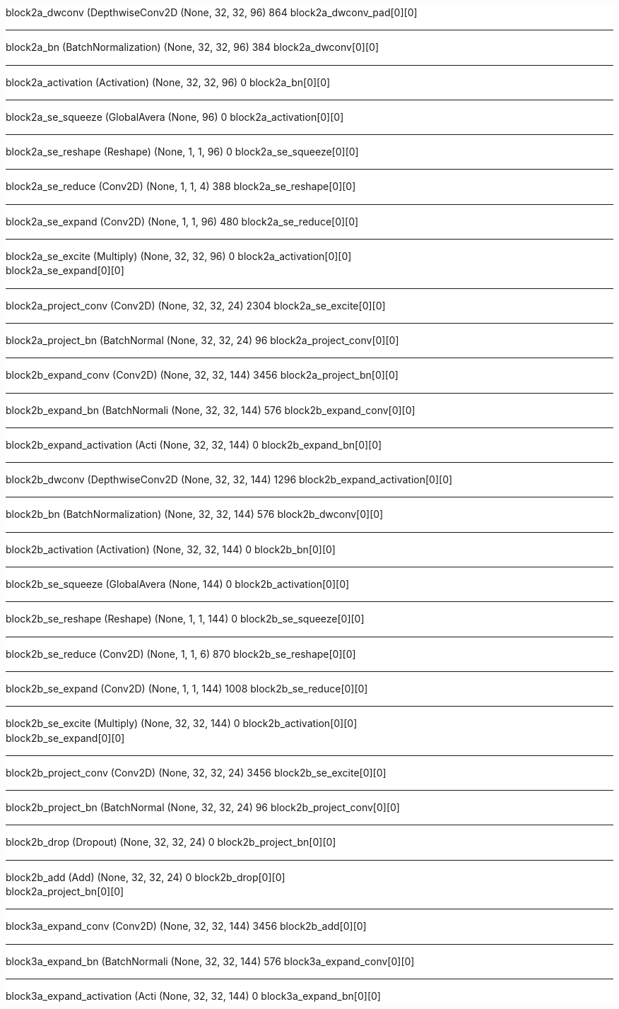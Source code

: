 block2a_dwconv (DepthwiseConv2D (None, 32, 32, 96)   864         block2a_dwconv_pad[0][0]         
__________________________________________________________________________________________________
block2a_bn (BatchNormalization) (None, 32, 32, 96)   384         block2a_dwconv[0][0]             
__________________________________________________________________________________________________
block2a_activation (Activation) (None, 32, 32, 96)   0           block2a_bn[0][0]                 
__________________________________________________________________________________________________
block2a_se_squeeze (GlobalAvera (None, 96)           0           block2a_activation[0][0]         
__________________________________________________________________________________________________
block2a_se_reshape (Reshape)    (None, 1, 1, 96)     0           block2a_se_squeeze[0][0]         
__________________________________________________________________________________________________
block2a_se_reduce (Conv2D)      (None, 1, 1, 4)      388         block2a_se_reshape[0][0]         
__________________________________________________________________________________________________
block2a_se_expand (Conv2D)      (None, 1, 1, 96)     480         block2a_se_reduce[0][0]          
__________________________________________________________________________________________________
block2a_se_excite (Multiply)    (None, 32, 32, 96)   0           block2a_activation[0][0]         
                                                                 block2a_se_expand[0][0]          
__________________________________________________________________________________________________
block2a_project_conv (Conv2D)   (None, 32, 32, 24)   2304        block2a_se_excite[0][0]          
__________________________________________________________________________________________________
block2a_project_bn (BatchNormal (None, 32, 32, 24)   96          block2a_project_conv[0][0]       
__________________________________________________________________________________________________
block2b_expand_conv (Conv2D)    (None, 32, 32, 144)  3456        block2a_project_bn[0][0]         
__________________________________________________________________________________________________
block2b_expand_bn (BatchNormali (None, 32, 32, 144)  576         block2b_expand_conv[0][0]        
__________________________________________________________________________________________________
block2b_expand_activation (Acti (None, 32, 32, 144)  0           block2b_expand_bn[0][0]          
__________________________________________________________________________________________________
block2b_dwconv (DepthwiseConv2D (None, 32, 32, 144)  1296        block2b_expand_activation[0][0]  
__________________________________________________________________________________________________
block2b_bn (BatchNormalization) (None, 32, 32, 144)  576         block2b_dwconv[0][0]             
__________________________________________________________________________________________________
block2b_activation (Activation) (None, 32, 32, 144)  0           block2b_bn[0][0]                 
__________________________________________________________________________________________________
block2b_se_squeeze (GlobalAvera (None, 144)          0           block2b_activation[0][0]         
__________________________________________________________________________________________________
block2b_se_reshape (Reshape)    (None, 1, 1, 144)    0           block2b_se_squeeze[0][0]         
__________________________________________________________________________________________________
block2b_se_reduce (Conv2D)      (None, 1, 1, 6)      870         block2b_se_reshape[0][0]         
__________________________________________________________________________________________________
block2b_se_expand (Conv2D)      (None, 1, 1, 144)    1008        block2b_se_reduce[0][0]          
__________________________________________________________________________________________________
block2b_se_excite (Multiply)    (None, 32, 32, 144)  0           block2b_activation[0][0]         
                                                                 block2b_se_expand[0][0]          
__________________________________________________________________________________________________
block2b_project_conv (Conv2D)   (None, 32, 32, 24)   3456        block2b_se_excite[0][0]          
__________________________________________________________________________________________________
block2b_project_bn (BatchNormal (None, 32, 32, 24)   96          block2b_project_conv[0][0]       
__________________________________________________________________________________________________
block2b_drop (Dropout)          (None, 32, 32, 24)   0           block2b_project_bn[0][0]         
__________________________________________________________________________________________________
block2b_add (Add)               (None, 32, 32, 24)   0           block2b_drop[0][0]               
                                                                 block2a_project_bn[0][0]         
__________________________________________________________________________________________________
block3a_expand_conv (Conv2D)    (None, 32, 32, 144)  3456        block2b_add[0][0]                
__________________________________________________________________________________________________
block3a_expand_bn (BatchNormali (None, 32, 32, 144)  576         block3a_expand_conv[0][0]        
__________________________________________________________________________________________________
block3a_expand_activation (Acti (None, 32, 32, 144)  0           block3a_expand_bn[0][0]          